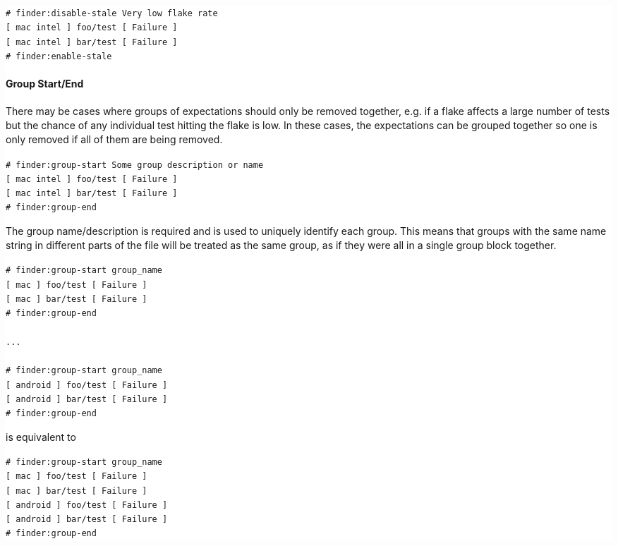 ```
# finder:disable-stale Very low flake rate
[ mac intel ] foo/test [ Failure ]
[ mac intel ] bar/test [ Failure ]
# finder:enable-stale
```

#### Group Start/End

There may be cases where groups of expectations should only be removed together,
e.g. if a flake affects a large number of tests but the chance of any individual
test hitting the flake is low. In these cases, the expectations can be grouped
together so one is only removed if all of them are being removed.

```
# finder:group-start Some group description or name
[ mac intel ] foo/test [ Failure ]
[ mac intel ] bar/test [ Failure ]
# finder:group-end
```

The group name/description is required and is used to uniquely identify each
group. This means that groups with the same name string in different parts of
the file will be treated as the same group, as if they were all in a single
group block together.

```
# finder:group-start group_name
[ mac ] foo/test [ Failure ]
[ mac ] bar/test [ Failure ]
# finder:group-end

...

# finder:group-start group_name
[ android ] foo/test [ Failure ]
[ android ] bar/test [ Failure ]
# finder:group-end
```

is equivalent to

```
# finder:group-start group_name
[ mac ] foo/test [ Failure ]
[ mac ] bar/test [ Failure ]
[ android ] foo/test [ Failure ]
[ android ] bar/test [ Failure ]
# finder:group-end
```


[gpu_expectations]: https://chromium.googlesource.com/chromium/src/+/main/content/test/gpu/gpu_tests/test_expectations
[typ_expectations]: https://chromium.googlesource.com/catapult.git/+/main/third_party/typ/typ/expectations_parser.py
[bug_regexes]: https://chromium.googlesource.com/chromium/src/+/e26d89a52627f8910b79a95668dfa48e5fe8fa06/content/test/gpu/gpu_tests/test_expectations_unittest.py#66
[validate_tag_consistency.py]: https://chromium.googlesource.com/chromium/src/+/main/content/test/gpu/validate_tag_consistency.py